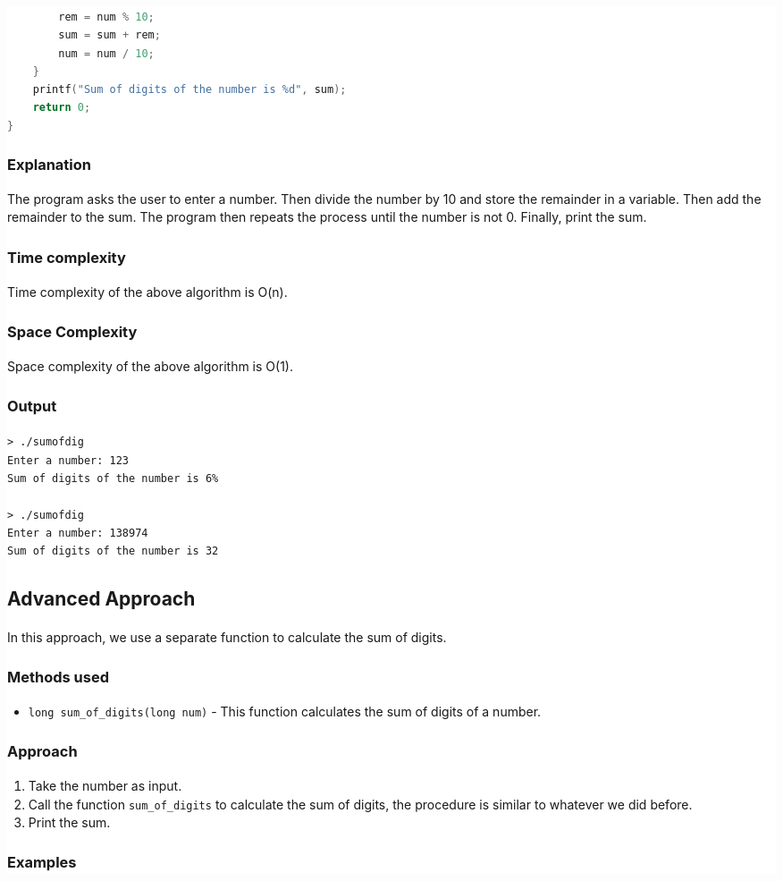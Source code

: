 ```c
        rem = num % 10;
        sum = sum + rem;
        num = num / 10;
    }
    printf("Sum of digits of the number is %d", sum);
    return 0;
}
```

### Explanation

The program asks the user to enter a number. Then divide the number by 10 and store the remainder in a variable. Then add the remainder to the sum. The program then repeats the process until the number is not 0. Finally, print the sum.

### Time complexity

Time complexity of the above algorithm is O(n).

### Space Complexity

Space complexity of the above algorithm is O(1).

### Output

```
> ./sumofdig 
Enter a number: 123
Sum of digits of the number is 6%

> ./sumofdig
Enter a number: 138974
Sum of digits of the number is 32
```

## Advanced Approach

In this approach, we use a separate function to calculate the sum of digits.

### Methods used

* `long sum_of_digits(long num)` - This function calculates the sum of digits of a number.

### Approach

1. Take the number as input.
2. Call the function `sum_of_digits` to calculate the sum of digits, the procedure is similar to whatever we did before.
3. Print the sum.

### Examples
